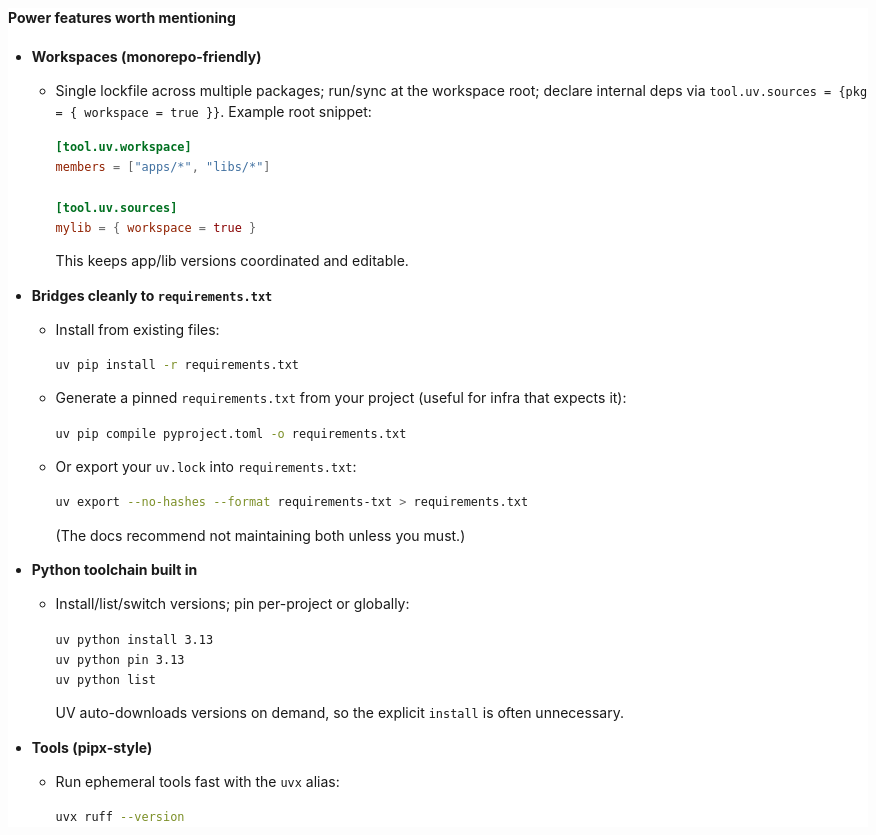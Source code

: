 #### Power features worth mentioning

- **Workspaces (monorepo-friendly)**

  - Single lockfile across multiple packages; run/sync at the workspace root; declare internal deps via `tool.uv.sources = {pkg = { workspace = true }}`.
    Example root snippet:

    ```toml
    [tool.uv.workspace]
    members = ["apps/*", "libs/*"]

    [tool.uv.sources]
    mylib = { workspace = true }
    ```

    This keeps app/lib versions coordinated and editable.

- **Bridges cleanly to `requirements.txt`**

  - Install from existing files:

    ```bash
    uv pip install -r requirements.txt
    ```

  - Generate a pinned `requirements.txt` from your project (useful for infra that expects it):

    ```bash
    uv pip compile pyproject.toml -o requirements.txt
    ```

  - Or export your `uv.lock` into `requirements.txt`:

    ```bash
    uv export --no-hashes --format requirements-txt > requirements.txt
    ```

    (The docs recommend not maintaining both unless you must.)

- **Python toolchain built in**

  - Install/list/switch versions; pin per-project or globally:

    ```bash
    uv python install 3.13
    uv python pin 3.13
    uv python list
    ```

    UV auto-downloads versions on demand, so the explicit `install` is often unnecessary.

- **Tools (pipx-style)**

  - Run ephemeral tools fast with the `uvx` alias:

    ```bash
    uvx ruff --version
    ```
